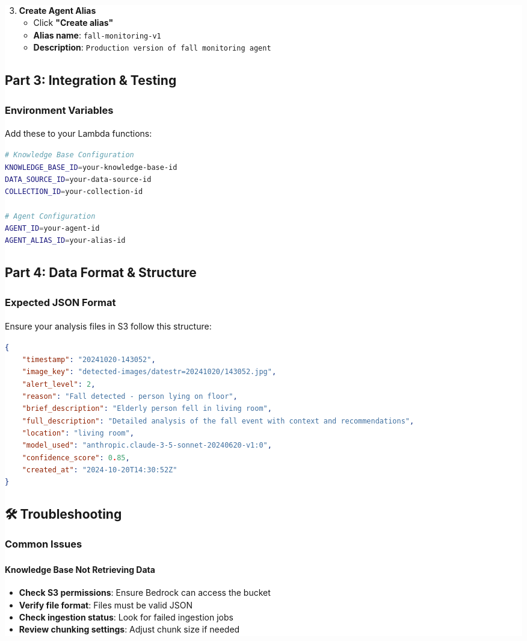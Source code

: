 3. **Create Agent Alias**
   - Click **"Create alias"**
   - **Alias name**: `fall-monitoring-v1`
   - **Description**: `Production version of fall monitoring agent`

## Part 3: Integration & Testing

### Environment Variables
Add these to your Lambda functions:

```bash
# Knowledge Base Configuration
KNOWLEDGE_BASE_ID=your-knowledge-base-id
DATA_SOURCE_ID=your-data-source-id
COLLECTION_ID=your-collection-id

# Agent Configuration
AGENT_ID=your-agent-id
AGENT_ALIAS_ID=your-alias-id
```


## Part 4: Data Format & Structure

### Expected JSON Format
Ensure your analysis files in S3 follow this structure:

```json
{
    "timestamp": "20241020-143052",
    "image_key": "detected-images/datestr=20241020/143052.jpg",
    "alert_level": 2,
    "reason": "Fall detected - person lying on floor",
    "brief_description": "Elderly person fell in living room",
    "full_description": "Detailed analysis of the fall event with context and recommendations",
    "location": "living room",
    "model_used": "anthropic.claude-3-5-sonnet-20240620-v1:0",
    "confidence_score": 0.85,
    "created_at": "2024-10-20T14:30:52Z"
}
```

## 🛠️ Troubleshooting

### Common Issues

#### Knowledge Base Not Retrieving Data
- **Check S3 permissions**: Ensure Bedrock can access the bucket
- **Verify file format**: Files must be valid JSON
- **Check ingestion status**: Look for failed ingestion jobs
- **Review chunking settings**: Adjust chunk size if needed
